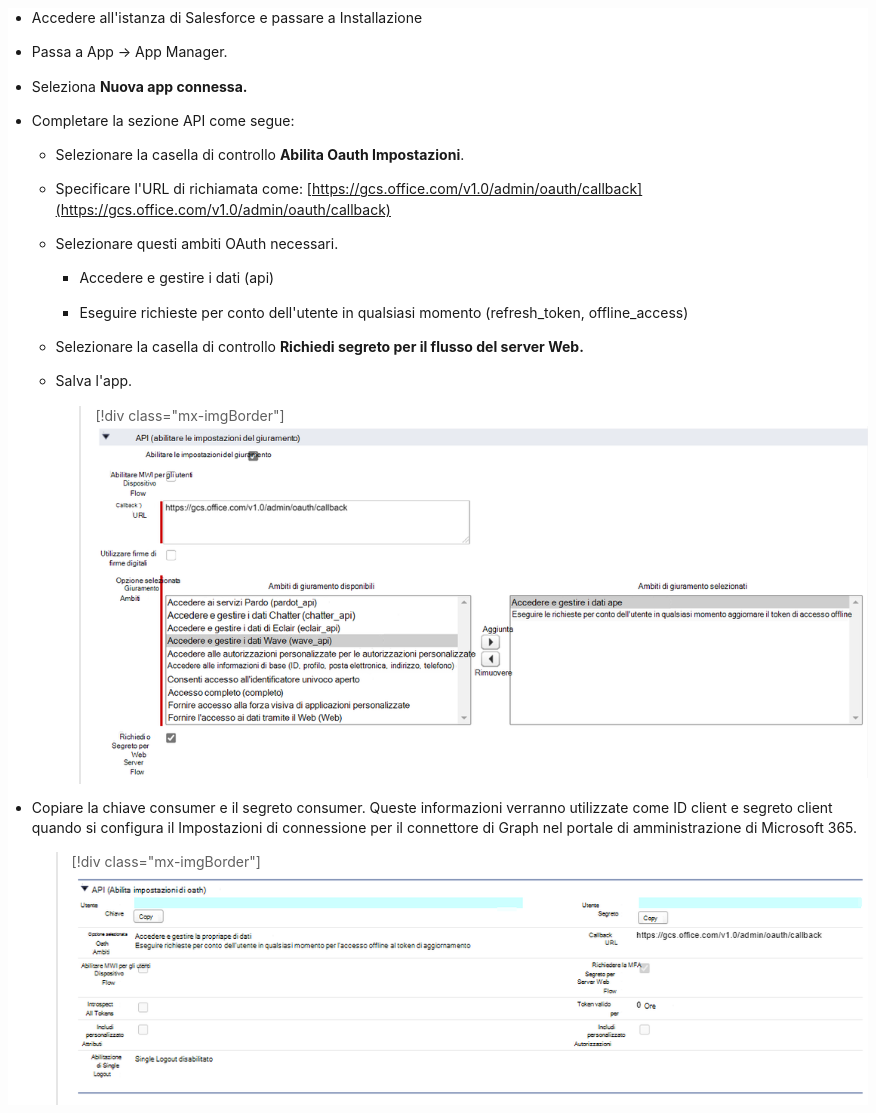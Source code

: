 - Accedere all'istanza di Salesforce e passare a Installazione

- Passa a App -> App Manager.

- Seleziona **Nuova app connessa.**

- Completare la sezione API come segue:

    - Selezionare la casella di controllo **Abilita Oauth Impostazioni**.

    - Specificare l'URL di richiamata come: [https://gcs.office.com/v1.0/admin/oauth/callback](https://gcs.office.com/v1.0/admin/oauth/callback)

    - Selezionare questi ambiti OAuth necessari.

        - Accedere e gestire i dati (api)

        - Eseguire richieste per conto dell'utente in qualsiasi momento (refresh_token, offline_access)

    - Selezionare la casella di controllo **Richiedi segreto per il flusso del server Web.**

    - Salva l'app.
    
      > [!div class="mx-imgBorder"]
      > ![Sezione API nell'istanza di Salesforce dopo che l'amministratore ha immesso tutte le configurazioni necessarie elencate in precedenza.](media/salesforce-connector/sf1.png)

- Copiare la chiave consumer e il segreto consumer. Queste informazioni verranno utilizzate come ID client e segreto client quando si configura il Impostazioni di connessione per il connettore di Graph nel portale di amministrazione di Microsoft 365.

  > [!div class="mx-imgBorder"]
  > ![Risultati restituiti dalla sezione API nell'istanza di Salesforce dopo che l'amministratore ha inviato tutte le configurazioni necessarie. La chiave consumer si trova nella parte superiore della colonna sinistra e Consumer Secret è in cima alla colonna destra.](media/salesforce-connector/clientsecret.png)
  